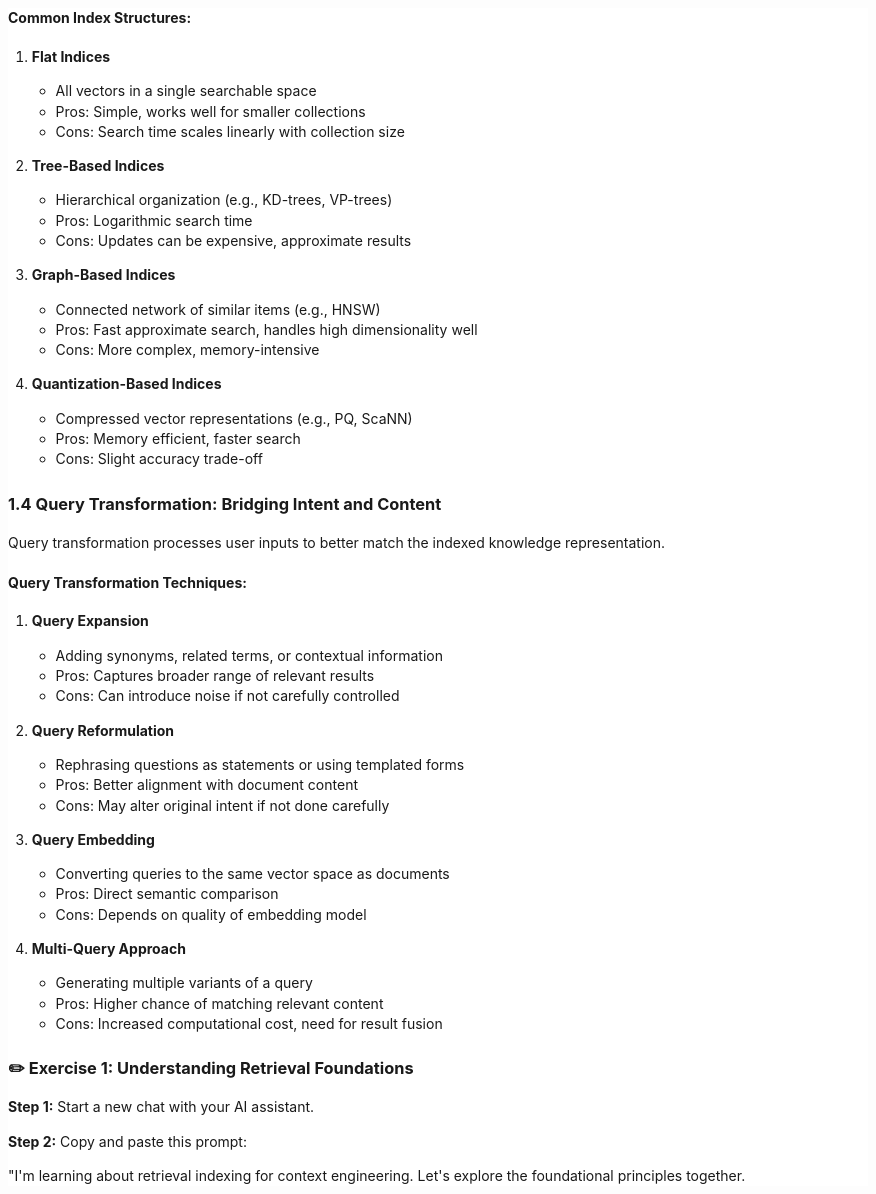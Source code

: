 #### Common Index Structures:

1. **Flat Indices**
   - All vectors in a single searchable space
   - Pros: Simple, works well for smaller collections
   - Cons: Search time scales linearly with collection size

2. **Tree-Based Indices**
   - Hierarchical organization (e.g., KD-trees, VP-trees)
   - Pros: Logarithmic search time
   - Cons: Updates can be expensive, approximate results

3. **Graph-Based Indices**
   - Connected network of similar items (e.g., HNSW)
   - Pros: Fast approximate search, handles high dimensionality well
   - Cons: More complex, memory-intensive

4. **Quantization-Based Indices**
   - Compressed vector representations (e.g., PQ, ScaNN)
   - Pros: Memory efficient, faster search
   - Cons: Slight accuracy trade-off

### 1.4 Query Transformation: Bridging Intent and Content

Query transformation processes user inputs to better match the indexed knowledge representation.

#### Query Transformation Techniques:

1. **Query Expansion**
   - Adding synonyms, related terms, or contextual information
   - Pros: Captures broader range of relevant results
   - Cons: Can introduce noise if not carefully controlled

2. **Query Reformulation**
   - Rephrasing questions as statements or using templated forms
   - Pros: Better alignment with document content
   - Cons: May alter original intent if not done carefully

3. **Query Embedding**
   - Converting queries to the same vector space as documents
   - Pros: Direct semantic comparison
   - Cons: Depends on quality of embedding model

4. **Multi-Query Approach**
   - Generating multiple variants of a query
   - Pros: Higher chance of matching relevant content
   - Cons: Increased computational cost, need for result fusion

### ✏️ Exercise 1: Understanding Retrieval Foundations

**Step 1:** Start a new chat with your AI assistant.

**Step 2:** Copy and paste this prompt:

"I'm learning about retrieval indexing for context engineering. Let's explore the foundational principles together.
